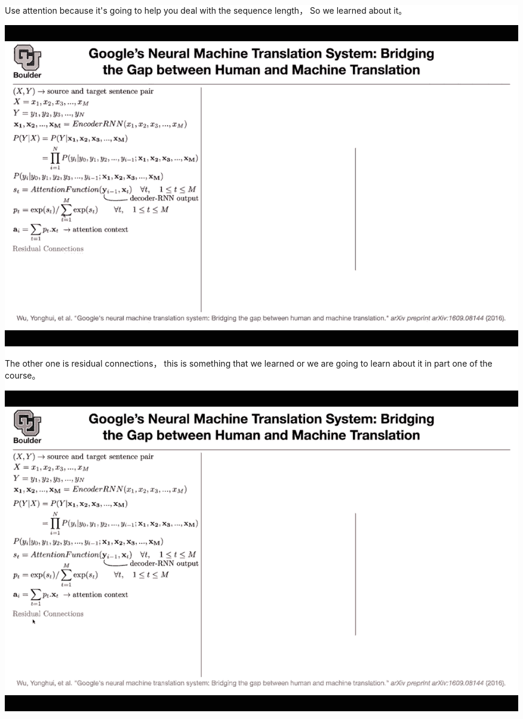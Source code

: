 Use attention because it's going to help you deal with the sequence length， So we learned about it。



![](img/b9f9b2d9f61d47e59a51f2d9ffe2d3ba_45.png)

The other one is residual connections， this is something that we learned or we are going to learn about it in part one of the course。



![](img/b9f9b2d9f61d47e59a51f2d9ffe2d3ba_47.png)
